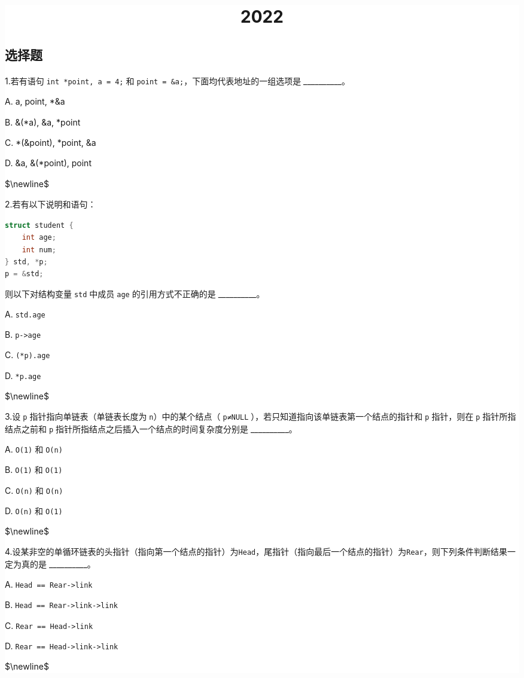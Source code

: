 <h1 style="text-align: center"> 2022

## 选择题

1.若有语句 `int *point, a = 4;` 和 `point = &a;`，下面均代表地址的一组选项是 __________。  

A. a, point, *&a  

B. &(*a), &a, *point  

C. *(&point), *point, &a  

D. &a, &(*point), point  

  $\newline$

2.若有以下说明和语句：  

```c
struct student { 
    int age; 
    int num; 
} std, *p; 
p = &std;
```

则以下对结构变量 `std` 中成员 `age` 的引用方式不正确的是 __________。  

A. `std.age`  

B. `p->age`  

C. `(*p).age`  

D. `*p.age`  

  $\newline$

3.设 `p` 指针指向单链表（单链表长度为 `n`）中的某个结点（ `p≠NULL` ），若只知道指向该单链表第一个结点的指针和 `p` 指针，则在 `p` 指针所指结点之前和 `p` 指针所指结点之后插入一个结点的时间复杂度分别是 __________。  

A. `O(1)` 和 `O(n)`  

B. `O(1)` 和 `O(1)`   

C. `O(n)` 和 `O(n)`  

D. `O(n)` 和 `O(1)`  

$\newline$

4.设某非空的单循环链表的头指针（指向第一个结点的指针）为`Head`，尾指针（指向最后一个结点的指针）为`Rear`，则下列条件判断结果一定为真的是 __________。  

A. `Head == Rear->link`   

B. `Head == Rear->link->link`   

C. `Rear == Head->link`   

D. `Rear == Head->link->link`   

  $\newline$
